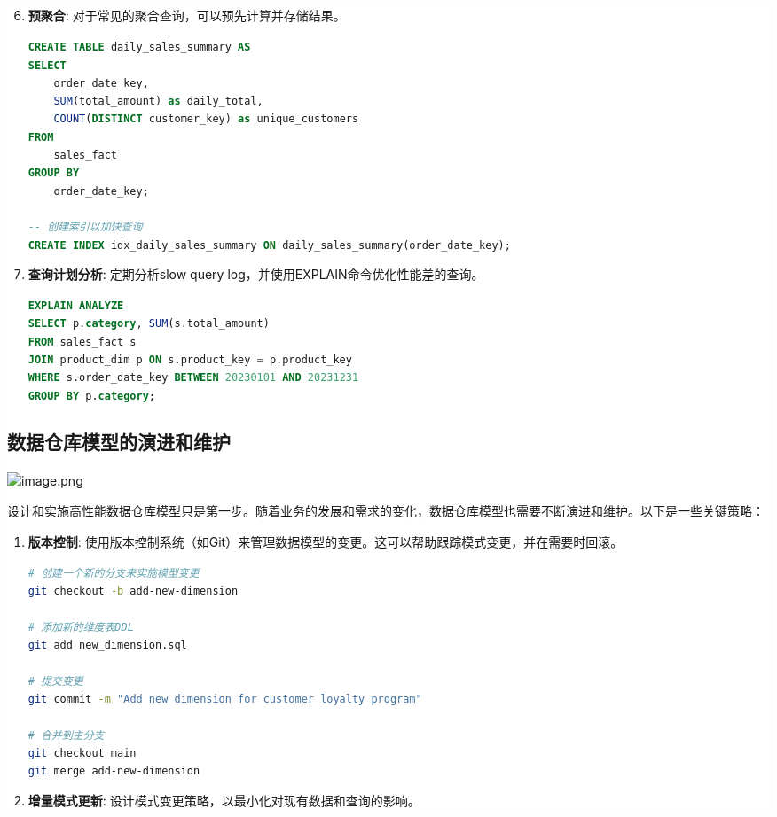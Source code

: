 6. **预聚合**:
   对于常见的聚合查询，可以预先计算并存储结果。

   ```sql
   CREATE TABLE daily_sales_summary AS
   SELECT 
       order_date_key,
       SUM(total_amount) as daily_total,
       COUNT(DISTINCT customer_key) as unique_customers
   FROM 
       sales_fact
   GROUP BY 
       order_date_key;

   -- 创建索引以加快查询
   CREATE INDEX idx_daily_sales_summary ON daily_sales_summary(order_date_key);
   ```

7. **查询计划分析**:
   定期分析slow query log，并使用EXPLAIN命令优化性能差的查询。

   ```sql
   EXPLAIN ANALYZE
   SELECT p.category, SUM(s.total_amount)
   FROM sales_fact s
   JOIN product_dim p ON s.product_key = p.product_key
   WHERE s.order_date_key BETWEEN 20230101 AND 20231231
   GROUP BY p.category;
   ```

## 数据仓库模型的演进和维护
![image.png](https://piggo5.oss-cn-shenzhen.aliyuncs.com/ob/202408251210191.png)

设计和实施高性能数据仓库模型只是第一步。随着业务的发展和需求的变化，数据仓库模型也需要不断演进和维护。以下是一些关键策略：

1. **版本控制**:
   使用版本控制系统（如Git）来管理数据模型的变更。这可以帮助跟踪模式变更，并在需要时回滚。

   ```bash
   # 创建一个新的分支来实施模型变更
   git checkout -b add-new-dimension

   # 添加新的维度表DDL
   git add new_dimension.sql

   # 提交变更
   git commit -m "Add new dimension for customer loyalty program"

   # 合并到主分支
   git checkout main
   git merge add-new-dimension
   ```

2. **增量模式更新**:
   设计模式变更策略，以最小化对现有数据和查询的影响。
